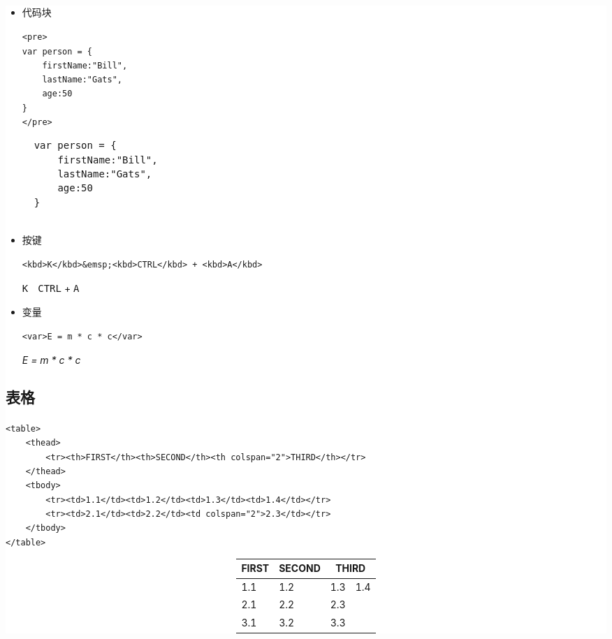 * 代码块

    ```markup
    <pre>
    var person = {
        firstName:"Bill",
        lastName:"Gats",
        age:50
    }
    </pre>
    ```

    <pre class="language-markup">
    var person = {
        firstName:"Bill",
        lastName:"Gats",
        age:50
    }
    </pre>

* 按键

    ```markup
    <kbd>K</kbd>&emsp;<kbd>CTRL</kbd> + <kbd>A</kbd>
    ```

    <div class="html-demonstration">
        <kbd>K</kbd>&emsp;<kbd>CTRL</kbd> + <kbd>A</kbd>
    </div>

* 变量

    ```markup
    <var>E = m * c * c</var>
    ```

    <div class="html-demonstration">
        <var>E = m * c * c</var>
    </div>

## 表格

```markup
<table>
    <thead>
        <tr><th>FIRST</th><th>SECOND</th><th colspan="2">THIRD</th></tr>
    </thead>
    <tbody>
        <tr><td>1.1</td><td>1.2</td><td>1.3</td><td>1.4</td></tr>
        <tr><td>2.1</td><td>2.2</td><td colspan="2">2.3</td></tr>
    </tbody>
</table>
```

<div class="html-demonstration">
    <table style="margin: 0 auto;width: fit-content;">
        <thead>
            <tr><th>FIRST</th><th>SECOND</th><th colspan="2">THIRD</th></tr>
        </thead>
        <tbody>
            <tr><td>1.1</td><td>1.2</td><td>1.3</td><td>1.4</td></tr>
            <tr><td>2.1</td><td>2.2</td><td colspan="2">2.3</td></tr>
            <tr><td>3.1</td><td>3.2</td><td colspan="2">3.3</td></tr>
        </tbody>
    </table>
</div>

